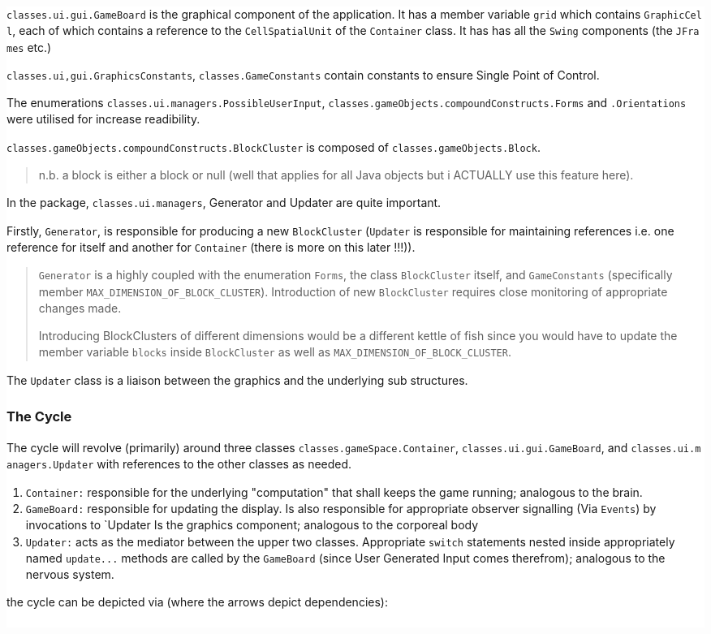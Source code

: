 `classes.ui.gui.GameBoard` is the graphical component of the application. It has a member variable `grid` which contains `GraphicCell`, each of which contains a reference to the `CellSpatialUnit` of the `Container` class. It has has all the `Swing` components (the `JFrames` etc.)

`classes.ui,gui.GraphicsConstants`, `classes.GameConstants` contain constants to ensure Single Point of Control.

The enumerations `classes.ui.managers.PossibleUserInput`, `classes.gameObjects.compoundConstructs.Forms` and `.Orientations` were utilised for increase readibility. 

`classes.gameObjects.compoundConstructs.BlockCluster` is composed of `classes.gameObjects.Block`. 
>n.b. a block is either a block or null (well that applies for all Java objects but i ACTUALLY use this feature here).

In the package, `classes.ui.managers`, Generator and Updater are quite important. 

Firstly, `Generator`, is responsible for producing a new `BlockCluster` (`Updater` is responsible for maintaining references i.e. one reference for itself and another for `Container` (there is more on this later !!!)).
> `Generator` is a highly coupled with the enumeration `Forms`, the class `BlockCluster` itself, and `GameConstants` (specifically member `MAX_DIMENSION_OF_BLOCK_CLUSTER`). Introduction of new `BlockCluster` requires close monitoring of appropriate changes made. <br/>
> 
> Introducing BlockClusters of different dimensions would be a different kettle of fish since you would have to update the member variable `blocks` inside `BlockCluster` as well as `MAX_DIMENSION_OF_BLOCK_CLUSTER`.

The `Updater` class is a liaison between the graphics and the underlying sub structures.

### The Cycle

The cycle will revolve (primarily) around three classes `classes.gameSpace.Container`, `classes.ui.gui.GameBoard`, and `classes.ui.managers.Updater`
with references to the other classes as needed. 

1. `Container:` responsible for the underlying "computation" that shall keeps the game running; analogous to the brain.
2. `GameBoard:` responsible for updating the display. Is also responsible for appropriate observer signalling (Via `Events`) by invocations to `Updater  Is the graphics component; analogous to the corporeal body
3. `Updater:`   acts as the mediator between the upper two classes. Appropriate `switch` statements nested inside appropriately named `update...` methods are called by the `GameBoard` (since User Generated Input comes therefrom); analogous to the nervous system.

the cycle can be depicted via (where the arrows depict dependencies): <br/> <br/>